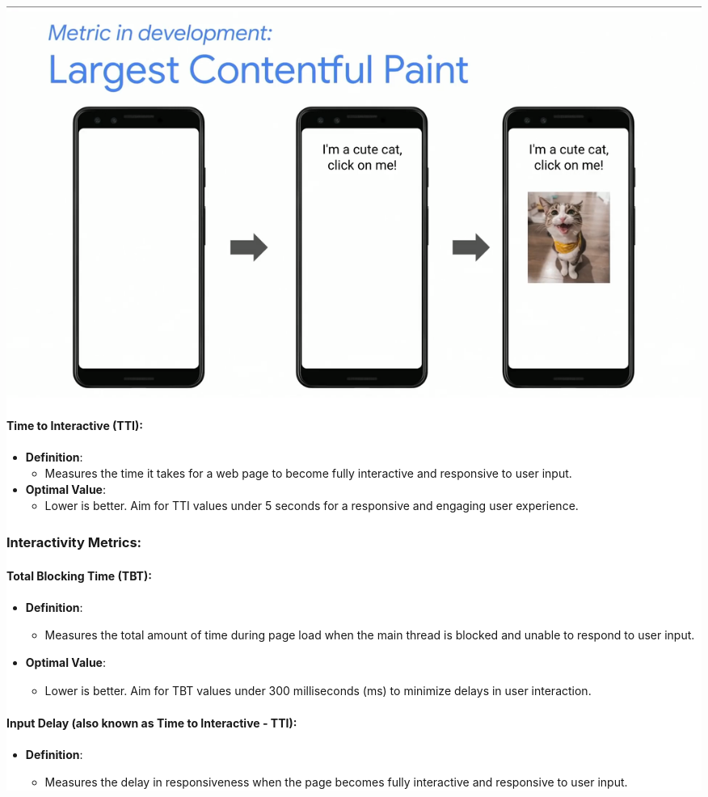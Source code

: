   ![LCP](image-3.png)

#### Time to Interactive (TTI):

- **Definition**:
  - Measures the time it takes for a web page to become fully interactive and responsive to user input.
- **Optimal Value**:
  - Lower is better. Aim for TTI values under 5 seconds for a responsive and engaging user experience.

### Interactivity Metrics:

#### Total Blocking Time (TBT):

- **Definition**:

  - Measures the total amount of time during page load when the main thread is blocked and unable to respond to user input.

- **Optimal Value**:
  - Lower is better. Aim for TBT values under 300 milliseconds (ms) to minimize delays in user interaction.

#### Input Delay (also known as Time to Interactive - TTI):

- **Definition**:

  - Measures the delay in responsiveness when the page becomes fully interactive and responsive to user input.
